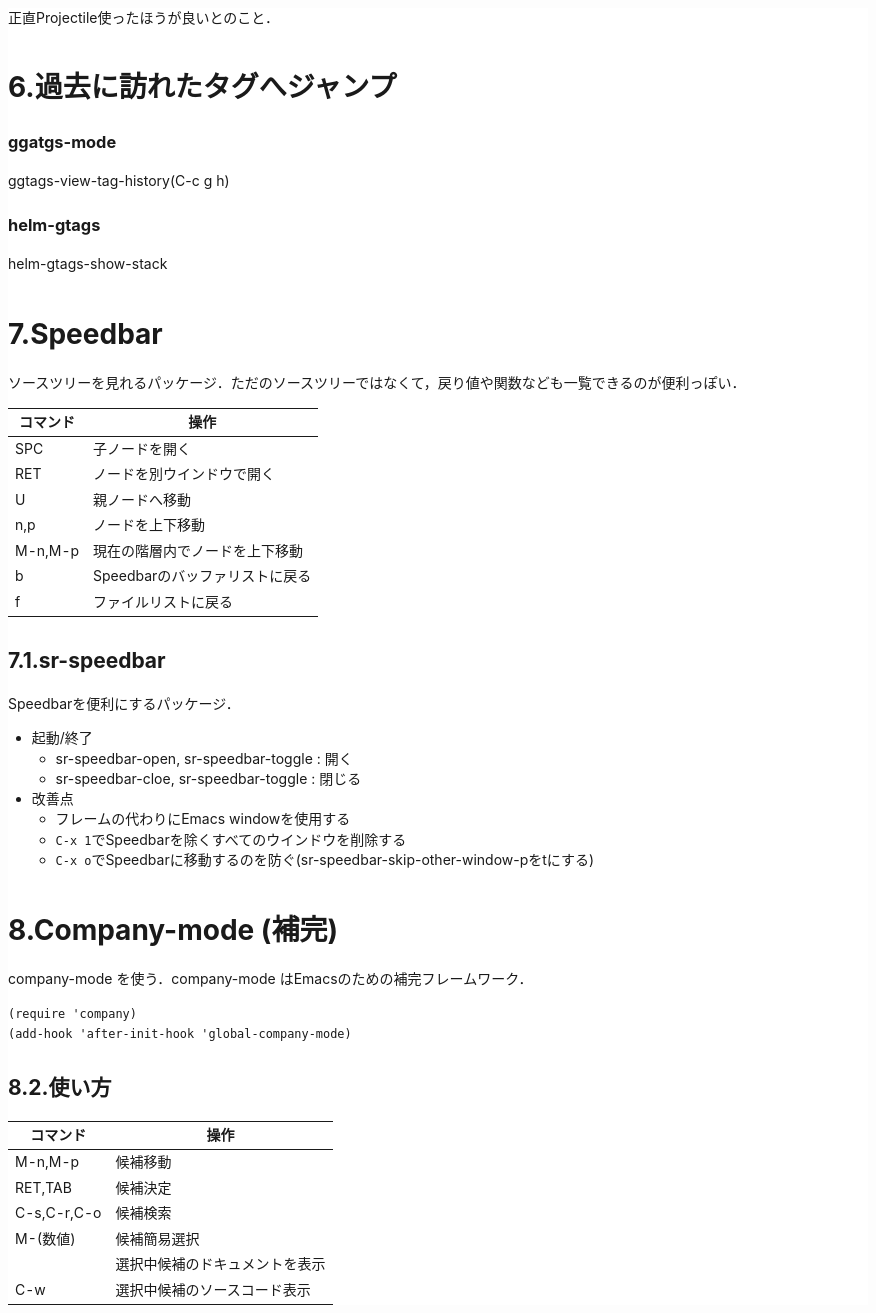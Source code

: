 正直Projectile使ったほうが良いとのこと．

# 6.過去に訪れたタグへジャンプ
### ggatgs-mode
ggtags-view-tag-history(C-c g h)
### helm-gtags
helm-gtags-show-stack

# 7.Speedbar
ソースツリーを見れるパッケージ．ただのソースツリーではなくて，戻り値や関数なども一覧できるのが便利っぽい．

|コマンド|操作|
|---|---|
|SPC|子ノードを開く|
|RET|ノードを別ウインドウで開く|
|U|親ノードへ移動|
|n,p|ノードを上下移動|
|M-n,M-p|現在の階層内でノードを上下移動|
|b|Speedbarのバッファリストに戻る|
|f|ファイルリストに戻る|

## 7.1.sr-speedbar
Speedbarを便利にするパッケージ．

* 起動/終了
  * sr-speedbar-open, sr-speedbar-toggle : 開く
  * sr-speedbar-cloe, sr-speedbar-toggle : 閉じる
* 改善点
  * フレームの代わりにEmacs windowを使用する
  * `C-x 1`でSpeedbarを除くすべてのウインドウを削除する
  * `C-x o`でSpeedbarに移動するのを防ぐ(sr-speedbar-skip-other-window-pをtにする)

# 8.Company-mode (補完)
company-mode を使う．company-mode はEmacsのための補完フレームワーク．
```
(require 'company)
(add-hook 'after-init-hook 'global-company-mode)
```

## 8.2.使い方
|コマンド|操作|
|---|---|
|M-n,M-p|候補移動|
|RET,TAB|候補決定|
|C-s,C-r,C-o|候補検索|
|M-(数値)|候補簡易選択|
|<f1>|選択中候補のドキュメントを表示|
|C-w|選択中候補のソースコード表示|
